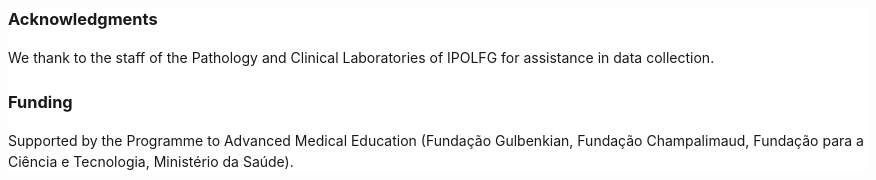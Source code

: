 ### Acknowledgments

We thank to the staff of the Pathology and Clinical Laboratories of IPOLFG for assistance in data collection. 

### Funding

Supported by the Programme to Advanced Medical Education (Fundação Gulbenkian, Fundação Champalimaud, Fundação para a Ciência e Tecnologia, Ministério da Saúde). 
